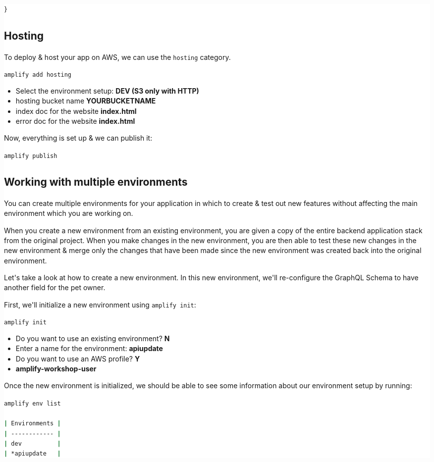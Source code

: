 ```js
}
```

## Hosting

To deploy & host your app on AWS, we can use the `hosting` category.

```sh
amplify add hosting
```

- Select the environment setup: __DEV (S3 only with HTTP)__
- hosting bucket name __YOURBUCKETNAME__
- index doc for the website __index.html__
- error doc for the website __index.html__

Now, everything is set up & we can publish it:

```sh
amplify publish
```

## Working with multiple environments

You can create multiple environments for your application in which to create & test out new features without affecting the main environment which you are working on.

When you create a new environment from an existing environment, you are given a copy of the entire backend application stack from the original project. When you make changes in the new environment, you are then able to test these new changes in the new environment & merge only the changes that have been made since the new environment was created back into the original environment.

Let's take a look at how to create a new environment. In this new environment, we'll re-configure the GraphQL Schema to have another field for the pet owner.

First, we'll initialize a new environment using `amplify init`:

```sh
amplify init
```

- Do you want to use an existing environment? __N__
- Enter a name for the environment: __apiupdate__
- Do you want to use an AWS profile? __Y__
- __amplify-workshop-user__

Once the new environment is initialized, we should be able to see some information about our environment setup by running:

```sh
amplify env list

| Environments |
| ------------ |
| dev          |
| *apiupdate   |
```
